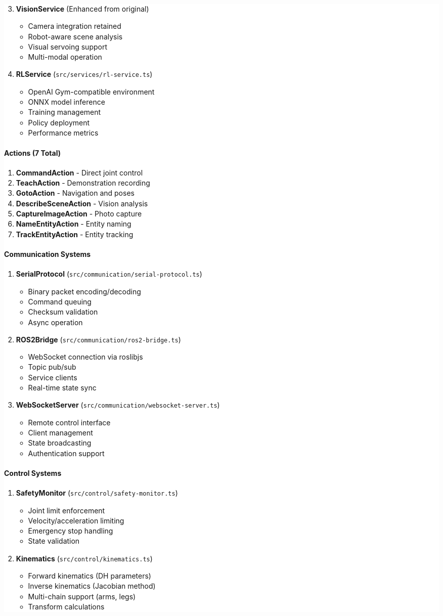 3. **VisionService** (Enhanced from original)

   - Camera integration retained
   - Robot-aware scene analysis
   - Visual servoing support
   - Multi-modal operation

4. **RLService** (`src/services/rl-service.ts`)
   - OpenAI Gym-compatible environment
   - ONNX model inference
   - Training management
   - Policy deployment
   - Performance metrics

#### Actions (7 Total)

1. **CommandAction** - Direct joint control
2. **TeachAction** - Demonstration recording
3. **GotoAction** - Navigation and poses
4. **DescribeSceneAction** - Vision analysis
5. **CaptureImageAction** - Photo capture
6. **NameEntityAction** - Entity naming
7. **TrackEntityAction** - Entity tracking

#### Communication Systems

1. **SerialProtocol** (`src/communication/serial-protocol.ts`)

   - Binary packet encoding/decoding
   - Command queuing
   - Checksum validation
   - Async operation

2. **ROS2Bridge** (`src/communication/ros2-bridge.ts`)

   - WebSocket connection via roslibjs
   - Topic pub/sub
   - Service clients
   - Real-time state sync

3. **WebSocketServer** (`src/communication/websocket-server.ts`)
   - Remote control interface
   - Client management
   - State broadcasting
   - Authentication support

#### Control Systems

1. **SafetyMonitor** (`src/control/safety-monitor.ts`)

   - Joint limit enforcement
   - Velocity/acceleration limiting
   - Emergency stop handling
   - State validation

2. **Kinematics** (`src/control/kinematics.ts`)
   - Forward kinematics (DH parameters)
   - Inverse kinematics (Jacobian method)
   - Multi-chain support (arms, legs)
   - Transform calculations

